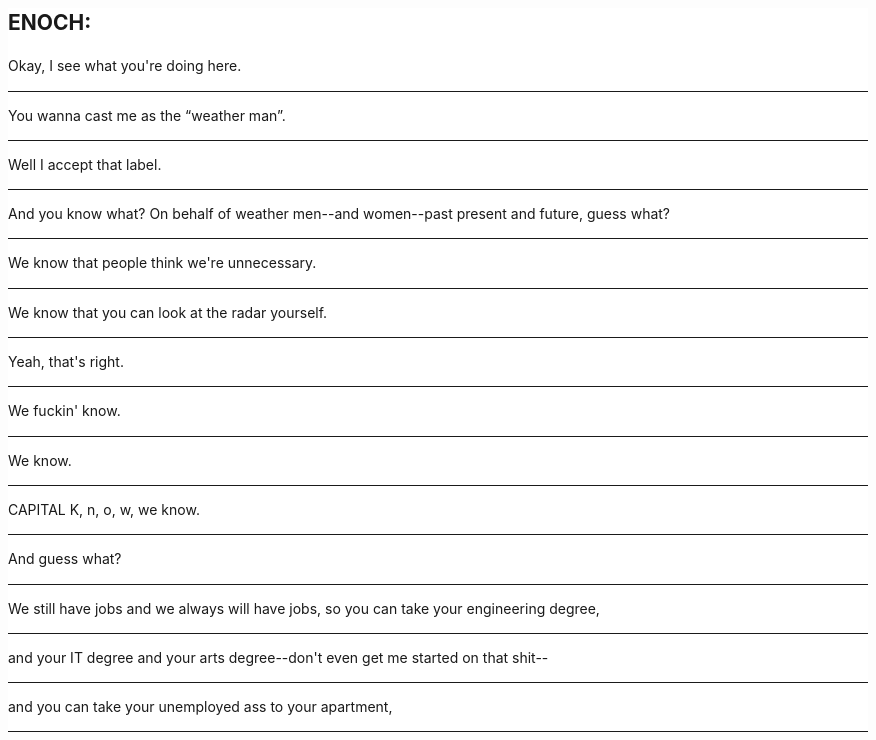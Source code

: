 
## ENOCH:
Okay, I see what you're doing here.

---

You wanna cast me as the “weather man”.

---

Well I
accept that label.

---

And you know what?
On behalf of weather men--and women--past present and future, guess what?

---

We know
that people think we're unnecessary.

---

We know that you can look at the radar yourself.

---

Yeah, that's right.

---

We fuckin' know.

---

We know.

---

CAPITAL K, n, o, w, we know.

---

And guess what?

---

We still have jobs and we always will have jobs, so you can take your engineering
degree, 

---

and your IT degree and your arts degree--don't even get me started on that shit--

---


and you can take your unemployed ass to your apartment, 

---